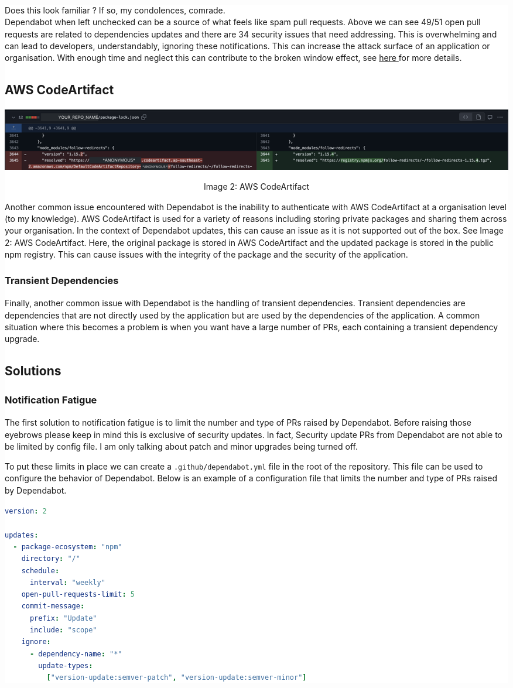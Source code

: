 
Does this look familiar ? If so, my condolences, comrade.  
Dependabot when left unchecked can be a source of what feels like spam pull requests. Above we can see 49/51 open pull requests are related to dependencies updates and there are 34 security issues that need addressing. This is overwhelming and can lead to developers, understandably, ignoring these notifications. This can increase the attack surface of an application or organisation. With enough time and neglect this can contribute to the broken window effect, see <a href="https://medium.com/@learnstuff.io/broken-window-theory-in-software-development-bef627a1ce99"> here </a> for more details.

## AWS CodeArtifact

<center>
<div ><img src="/img/dependabot-management/code_artifact_issue.png"/><p>Image 2: AWS CodeArtifact</p></div>
</center>

Another common issue encountered with Dependabot is the inability to authenticate with AWS CodeArtifact at a organisation level (to my knowledge). AWS CodeArtifact is used for a variety of reasons including storing private packages and sharing them across your organisation. In the context of Dependabot updates, this can cause an issue as it is not supported out of the box. See Image 2: AWS CodeArtifact. Here, the original package is stored in AWS CodeArtifact and the updated package is stored in the public npm registry. This can cause issues with the integrity of the package and the security of the application.

### Transient Dependencies

Finally, another common issue with Dependabot is the handling of transient dependencies. Transient dependencies are dependencies that are not directly used by the application but are used by the dependencies of the application. A common situation where this becomes a problem is when you want have a large number of PRs, each containing a transient dependency upgrade.

## Solutions

### Notification Fatigue

The first solution to notification fatigue is to limit the number and type of PRs raised by Dependabot. Before raising those eyebrows please keep in mind this is exclusive of security updates. In fact, Security update PRs from Dependabot are not able to be limited by config file. I am only talking about patch and minor upgrades being turned off.

To put these limits in place we can create a `.github/dependabot.yml` file in the root of the repository. This file can be used to configure the behavior of Dependabot. Below is an example of a configuration file that limits the number and type of PRs raised by Dependabot.

```yaml
version: 2

updates:
  - package-ecosystem: "npm"
    directory: "/"
    schedule:
      interval: "weekly"
    open-pull-requests-limit: 5
    commit-message:
      prefix: "Update"
      include: "scope"
    ignore:
      - dependency-name: "*"
        update-types:
          ["version-update:semver-patch", "version-update:semver-minor"]
```